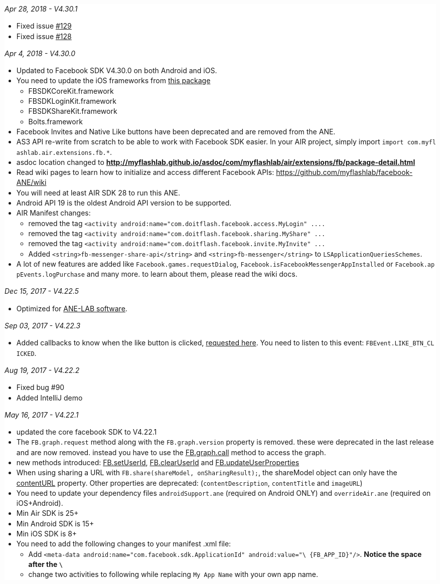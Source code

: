 *Apr 28, 2018 - V4.30.1*
* Fixed issue [#129](https://github.com/myflashlab/facebook-ANE/issues/129)
* Fixed issue [#128](https://github.com/myflashlab/facebook-ANE/issues/128)

*Apr 4, 2018 - V4.30.0*
* Updated to Facebook SDK V4.30.0 on both Android and iOS.
* You need to update the iOS frameworks from [this package](https://origincache.facebook.com/developers/resources/?id=FacebookSDKs-iOS-4.30.0.zip)
  * FBSDKCoreKit.framework
  * FBSDKLoginKit.framework
  * FBSDKShareKit.framework
  * Bolts.framework
* Facebook Invites and Native Like buttons have been deprecated and are removed from the ANE.
* AS3 API re-write from scratch to be able to work with Facebook SDK easier. In your AIR project, simply import ```import com.myflashlab.air.extensions.fb.*```.
* asdoc location changed to **http://myflashlab.github.io/asdoc/com/myflashlab/air/extensions/fb/package-detail.html**
* Read wiki pages to learn how to initialize and access different Facebook APIs: https://github.com/myflashlab/facebook-ANE/wiki
* You will need at least AIR SDK 28 to run this ANE.
* Android API 19 is the oldest Android API version to be supported.
* AIR Manifest changes:
  * removed the tag ```<activity android:name="com.doitflash.facebook.access.MyLogin" ....```
  * removed the tag ```<activity android:name="com.doitflash.facebook.sharing.MyShare" ...```
  * removed the tag ```<activity android:name="com.doitflash.facebook.invite.MyInvite" ...```
  * Added ```<string>fb-messenger-share-api</string>``` and ```<string>fb-messenger</string>``` to ```LSApplicationQueriesSchemes```.
* A lot of new features are added like ```Facebook.games.requestDialog```, ```Facebook.isFacebookMessengerAppInstalled``` or ```Facebook.appEvents.logPurchase``` and many more. to learn about them, please read the wiki docs.

*Dec 15, 2017 - V4.22.5*
* Optimized for [ANE-LAB software](https://github.com/myflashlab/ANE-LAB/).

*Sep 03, 2017 - V4.22.3*
* Added callbacks to know when the like button is clicked, [requested here](https://github.com/myflashlab/facebook-ANE/issues/92). You need to listen to this event: ```FBEvent.LIKE_BTN_CLICKED```.

*Aug 19, 2017 - V4.22.2*
* Fixed bug #90
* Added IntelliJ demo

*May 16, 2017 - V4.22.1*
* updated the core facebook SDK to V4.22.1
* The ```FB.graph.request``` method along with the ```FB.graph.version``` property is removed. these were deprecated in the last release and are now removed. instead you have to use the [FB.graph.call](http://myflashlab.github.io/asdoc/com/myflashlab/air/extensions/facebook/access/Graph.html#call()) method to access the graph.
* new methods introduced: [FB.setUserId](http://myflashlab.github.io/asdoc/com/myflashlab/air/extensions/facebook/FB.html#setUserId()), [FB.clearUserId](http://myflashlab.github.io/asdoc/com/myflashlab/air/extensions/facebook/FB.html#clearUserId()) and  [FB.updateUserProperties](http://myflashlab.github.io/asdoc/com/myflashlab/air/extensions/facebook/FB.html#updateUserProperties())
* When using sharing a URL with ```FB.share(shareModel, onSharingResult);```, the shareModel object can only have the [contentURL](http://myflashlab.github.io/asdoc/com/myflashlab/air/extensions/facebook/sharing/ShareLink.html#contentURL) property. Other properties are deprecated: (```contentDescription```, ```contentTitle``` and ```imageURL```)
* You need to update your dependency files ```androidSupport.ane``` (required on Android ONLY) and ```overrideAir.ane``` (required on iOS+Android).
* Min Air SDK is 25+
* Min Android SDK is 15+
* Min iOS SDK is 8+
* You need to add the following changes to your manifest .xml file:
  * Add ```<meta-data android:name="com.facebook.sdk.ApplicationId" android:value="\ {FB_APP_ID}"/>```. **Notice the space after the ```\```**
  * change two activities to following while replacing ```My App Name``` with your own app name. 
  ```xml
  ```